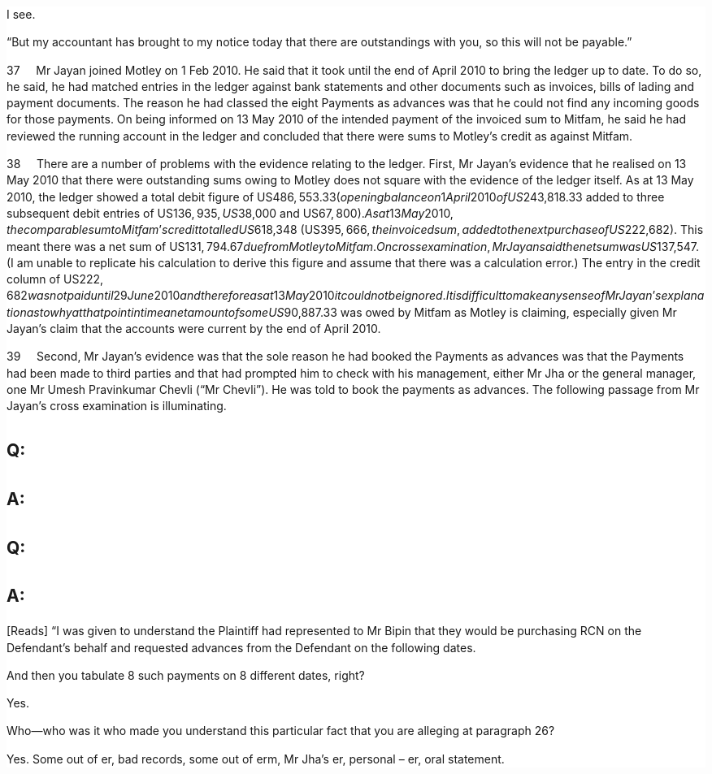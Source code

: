  I see. 

 “But my accountant has brought to my notice today that there are outstandings with you, so this will not be payable.” 

37     Mr Jayan joined Motley on 1 Feb 2010. He said that it took until the end of April 2010 to bring the ledger up to date. To do so, he said, he had matched entries in the ledger against bank statements and other documents such as invoices, bills of lading and payment documents. The reason he had classed the eight Payments as advances was that he could not find any incoming goods for those payments. On being informed on 13 May 2010 of the intended payment of the invoiced sum to Mitfam, he said he had reviewed the running account in the ledger and concluded that there were sums to Motley’s credit as against Mitfam. 

38     There are a number of problems with the evidence relating to the ledger. First, Mr Jayan’s evidence that he realised on 13 May 2010 that there were outstanding sums owing to Motley does not square with the evidence of the ledger itself. As at 13 May 2010, the ledger showed a total debit figure of US$486,553.33 (opening balance on 1 April 2010 of US$243,818.33 added to three subsequent debit entries of US$136,935, US$38,000 and US$67,800). As at 13 May 2010, the comparable sum to Mitfam’s credit totalled US$618,348 (US$395,666, the invoiced sum, added to the next purchase of US$222,682). This meant there was a net sum of US$131,794.67 due from Motley to Mitfam. On cross examination, Mr Jayan said the net sum was US$137,547. (I am unable to replicate his calculation to derive this figure and assume that there was a calculation error.) The entry in the credit column of US$222,682 was not paid until 29 June 2010 and therefore as at 13 May 2010 it could not be ignored. It is difficult to make any sense of Mr Jayan’s explanation as to why at that point in time a net amount of some US$90,887.33 was owed by Mitfam as Motley is claiming, especially given Mr Jayan’s claim that the accounts were current by the end of April 2010. 

39     Second, Mr Jayan’s evidence was that the sole reason he had booked the Payments as advances was that the Payments had been made to third parties and that had prompted him to check with his management, either Mr Jha or the general manager, one Mr Umesh Pravinkumar Chevli (“Mr Chevli”). He was told to book the payments as advances. The following passage from Mr Jayan’s cross examination is illuminating. 


## Q: 

## A: 

## Q: 

## A: 

 [Reads] “I was given to understand the Plaintiff had represented to Mr Bipin that they would be purchasing RCN on the Defendant’s behalf and requested advances from the Defendant on the following dates. 

 And then you tabulate 8 such payments on 8 different dates, right? 

 Yes. 

 Who—who was it who made you understand this particular fact that you are alleging at paragraph 26? 

 Yes. Some out of er, bad records, some out of erm, Mr Jha’s er, personal – er, oral statement. 
